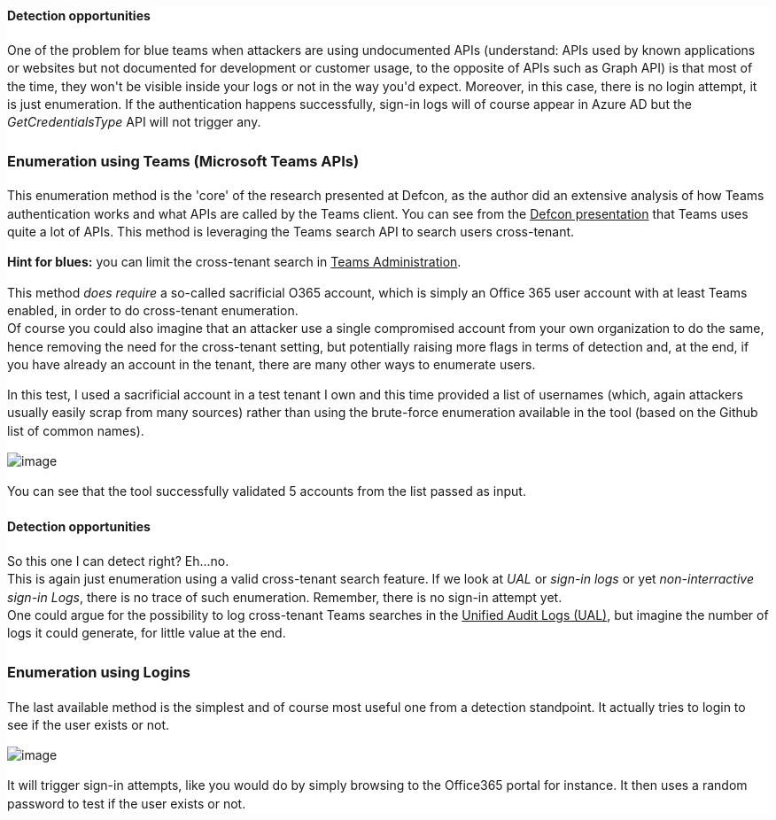 #### Detection opportunities

One of the problem for blue teams when attackers are using undocumented APIs (understand: APIs used by known applications or websites but not documented for development or customer usage, to the opposite of APIs such as Graph API) is that most of the time, they won't be visible inside your logs or not in the way you'd expect.
Moreover, in this case, there is no login attempt, it is just enumeration. 
If the authentication happens successfully, sign-in logs will of course appear in Azure AD but the *GetCredentialsType* API will not trigger any.

### Enumeration using Teams (Microsoft Teams APIs)

This enumeration method is the 'core' of the research presented at Defcon, as the author did an extensive analysis of how Teams authentication works and what APIs are called by the Teams client. You can see from the [Defcon presentation](https://www.youtube.com/watch?v=GpZTQHLKelg) that Teams uses quite a lot of APIs. This method is leveraging the Teams search API to search users cross-tenant.
<br />

**Hint for blues:** you can limit the cross-tenant search in [Teams Administration](https://learn.microsoft.com/en-us/microsoftteams/teams-scoped-directory-search).  

This method *does require* a so-called sacrificial O365 account, which is simply an Office 365 user account with at least Teams enabled, in order to do cross-tenant enumeration. <br />
Of course you could also imagine that an attacker use a single compromised account from your own organization to do the same, hence removing the need for the cross-tenant setting, but potentially raising more flags in terms of detection and, at the end, if you have already an account in the tenant, there are many other ways to enumerate users.

In this test, I used a sacrificial account in a test tenant I own and this time provided a list of usernames (which, again attackers usually easily scrap from many sources) rather than using the brute-force enumeration available in the tool (based on the Github list of common names).

![image](https://user-images.githubusercontent.com/18376283/224805275-4a00f6ce-7ec4-4a1d-9d1d-1ae9df0afb05.png)

You can see that the tool successfully validated 5 accounts from the list passed as input.

#### Detection opportunities

So this one I can detect right? Eh...no. <br /> 
This is again just enumeration using a valid cross-tenant search feature. 
If we look at _UAL_ or _sign-in logs_ or yet _non-interractive sign-in Logs_, there is no trace of such enumeration. Remember, there is no sign-in attempt yet. <br />
One could argue for the possibility to log cross-tenant Teams searches in the [Unified Audit Logs (UAL)](https://learn.microsoft.com/en-us/microsoft-365/compliance/audit-log-enable-disable?view=o365-worldwide), but imagine the number of logs it could generate, for little value at the end. 

### Enumeration using Logins

The last available method is the simplest and of course most useful one from a detection standpoint. It actually tries to login to see if the user exists or not.

![image](https://user-images.githubusercontent.com/18376283/224324390-5063ce29-aafe-4ed9-911b-2cc8ffdcb7b3.png)

It will trigger sign-in attempts, like you would do by simply browsing to the Office365 portal for instance. It then uses a random password to test if the user exists or not.
